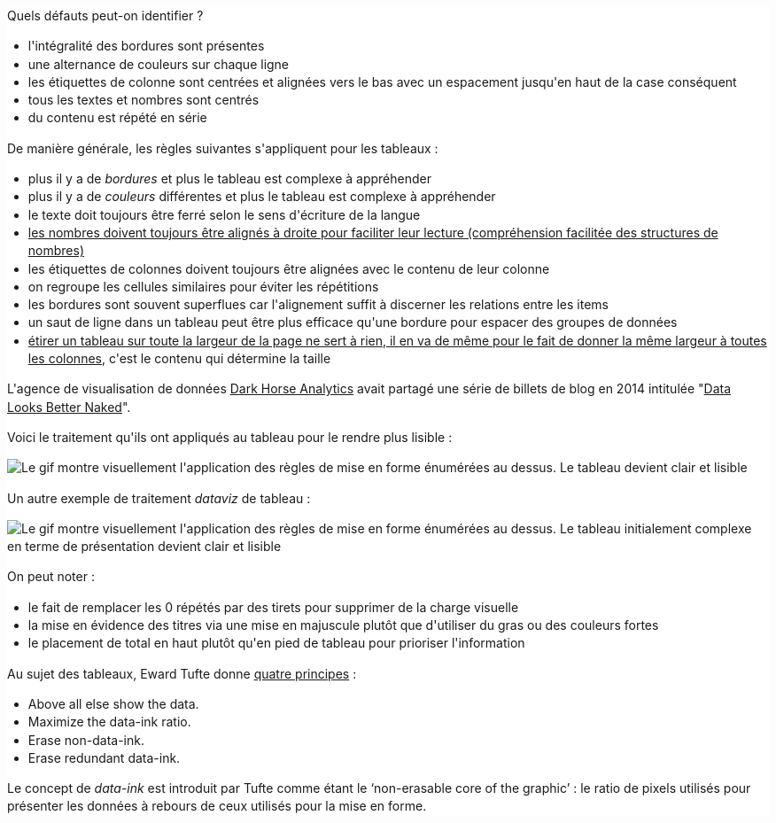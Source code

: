 Quels défauts peut-on identifier ?

- l'intégralité des bordures sont présentes
- une alternance de couleurs sur chaque ligne
- les étiquettes de colonne sont centrées et alignées vers le bas avec un espacement jusqu'en haut de la case conséquent
- tous les textes et nombres sont centrés
- du contenu est répété en série

De manière générale, les règles suivantes s'appliquent pour les tableaux :

- plus il y a de *bordures* et plus le tableau est complexe à appréhender
- plus il y a de *couleurs* différentes et plus le tableau est complexe à appréhender
- le texte doit toujours être ferré selon le sens d'écriture de la langue
- [les nombres doivent toujours être alignés à droite pour faciliter leur lecture (compréhension facilitée des structures de nombres)](https://practicaltypography.com/grids-of-numbers.html)
- les étiquettes de colonnes doivent toujours être alignées avec le contenu de leur colonne
- on regroupe les cellules similaires pour éviter les répétitions
- les bordures sont souvent superflues car l'alignement suffit à discerner les relations entre les items
- un saut de ligne dans un tableau peut être plus efficace qu'une bordure pour espacer des groupes de données
- [étirer un tableau sur toute la largeur de la page ne sert à rien, il en va de même pour le fait de donner la même largeur à toutes les colonnes](https://book.webtypography.net/Web-Typography_Numerals-and-tables.pdf), c'est le contenu qui détermine la taille

L'agence de visualisation de données [Dark Horse Analytics](https://www.darkhorseanalytics.com/) avait partagé une série de billets de blog en 2014 intitulée "[Data Looks Better Naked](https://www.darkhorseanalytics.com/blog/data-looks-better-naked)".

Voici le traitement qu'ils ont appliqués au tableau pour le rendre plus lisible :

![Le gif montre visuellement l'application des règles de mise en forme énumérées au dessus. Le tableau devient clair et lisible](/img/ClearOffTheTable.gif "Traitement dataviz d'un tableau")

Un autre exemple de traitement *dataviz* de tableau :

![Le gif montre visuellement l'application des règles de mise en forme énumérées au dessus. Le tableau initialement complexe en terme de présentation devient clair et lisible](/img/nettoyage_de_tableau.gif "Traitement dataviz d'un tableau par l'agence [SimplexCT](https://simplexct.com/)")

On peut noter :

- le fait de remplacer les 0 répétés par des tirets pour supprimer de la charge visuelle
- la mise en évidence des titres via une mise en majuscule plutôt que d'utiliser du gras ou des couleurs fortes
- le placement de total en haut plutôt qu'en pied de tableau pour prioriser l'information

Au sujet des tableaux, Eward Tufte donne [quatre principes](https://www.nas.nasa.gov/assets/nas/pdf/techreports/1994/nas-94-002.pdf) :

- Above all else show the data.
- Maximize the data-ink ratio.
- Erase non-data-ink.
- Erase redundant data-ink.

Le concept de *data-ink* est introduit par Tufte comme étant le ‘non-erasable core of the graphic’ : le ratio de pixels utilisés pour présenter les données à rebours de ceux utilisés pour la mise en forme.
